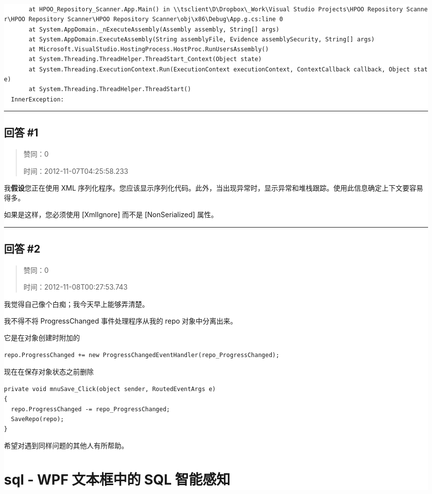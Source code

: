 ```
       at HPOO_Repository_Scanner.App.Main() in \\tsclient\D\Dropbox\_Work\Visual Studio Projects\HPOO Repository Scanner\HPOO Repository Scanner\HPOO Repository Scanner\obj\x86\Debug\App.g.cs:line 0
       at System.AppDomain._nExecuteAssembly(Assembly assembly, String[] args)
       at System.AppDomain.ExecuteAssembly(String assemblyFile, Evidence assemblySecurity, String[] args)
       at Microsoft.VisualStudio.HostingProcess.HostProc.RunUsersAssembly()
       at System.Threading.ThreadHelper.ThreadStart_Context(Object state)
       at System.Threading.ExecutionContext.Run(ExecutionContext executionContext, ContextCallback callback, Object state)
       at System.Threading.ThreadHelper.ThreadStart()
  InnerException: 
```

* * *

## 回答 #1

> 赞同：0
> 
> 时间：2012-11-07T04:25:58.233

我**假设**您正在使用 XML 序列化程序。您应该显示序列化代码。此外，当出现异常时，显示异常和堆栈跟踪。使用此信息确定上下文要容易得多。

如果是这样，您必须使用 [XmlIgnore] 而不是 [NonSerialized] 属性。

* * *

## 回答 #2

> 赞同：0
> 
> 时间：2012-11-08T00:27:53.743

我觉得自己像个白痴；我今天早上能够弄清楚。

我不得不将 ProgressChanged 事件处理程序从我的 repo 对象中分离出来。

它是在对象创建时附加的

```
repo.ProgressChanged += new ProgressChangedEventHandler(repo_ProgressChanged); 
```

现在在保存对象状态之前删除

```
private void mnuSave_Click(object sender, RoutedEventArgs e)
{
  repo.ProgressChanged -= repo_ProgressChanged;
  SaveRepo(repo);
} 
```

希望对遇到同样问题的其他人有所帮助。

# sql - WPF 文本框中的 SQL 智能感知
